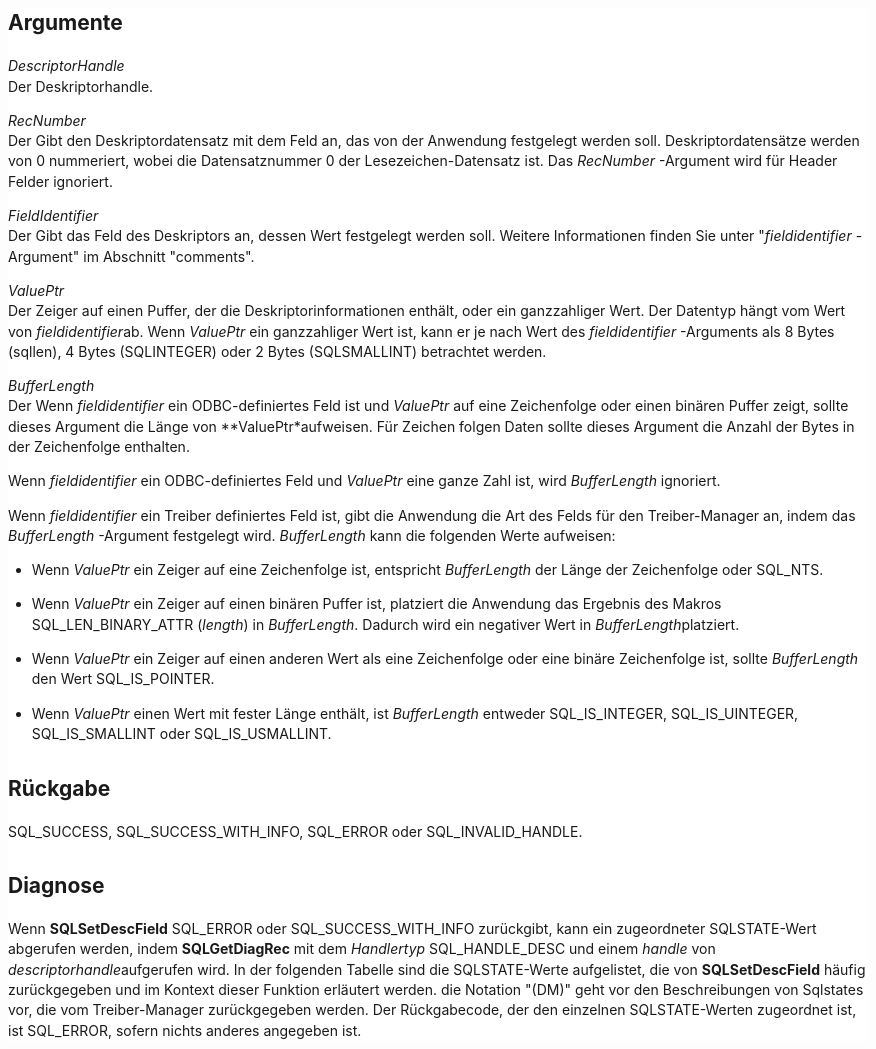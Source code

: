 ## <a name="arguments"></a>Argumente  
 *DescriptorHandle*  
 Der Deskriptorhandle.  
  
 *RecNumber*  
 Der Gibt den Deskriptordatensatz mit dem Feld an, das von der Anwendung festgelegt werden soll. Deskriptordatensätze werden von 0 nummeriert, wobei die Datensatznummer 0 der Lesezeichen-Datensatz ist. Das *RecNumber* -Argument wird für Header Felder ignoriert.  
  
 *FieldIdentifier*  
 Der Gibt das Feld des Deskriptors an, dessen Wert festgelegt werden soll. Weitere Informationen finden Sie unter "*fieldidentifier* -Argument" im Abschnitt "comments".  
  
 *ValuePtr*  
 Der Zeiger auf einen Puffer, der die Deskriptorinformationen enthält, oder ein ganzzahliger Wert. Der Datentyp hängt vom Wert von *fieldidentifier*ab. Wenn *ValuePtr* ein ganzzahliger Wert ist, kann er je nach Wert des *fieldidentifier* -Arguments als 8 Bytes (sqllen), 4 Bytes (SQLINTEGER) oder 2 Bytes (SQLSMALLINT) betrachtet werden.  
  
 *BufferLength*  
 Der Wenn *fieldidentifier* ein ODBC-definiertes Feld ist und *ValuePtr* auf eine Zeichenfolge oder einen binären Puffer zeigt, sollte dieses Argument die Länge von **ValuePtr*aufweisen. Für Zeichen folgen Daten sollte dieses Argument die Anzahl der Bytes in der Zeichenfolge enthalten.  
  
 Wenn *fieldidentifier* ein ODBC-definiertes Feld und *ValuePtr* eine ganze Zahl ist, wird *BufferLength* ignoriert.  
  
 Wenn *fieldidentifier* ein Treiber definiertes Feld ist, gibt die Anwendung die Art des Felds für den Treiber-Manager an, indem das *BufferLength* -Argument festgelegt wird. *BufferLength* kann die folgenden Werte aufweisen:  
  
-   Wenn *ValuePtr* ein Zeiger auf eine Zeichenfolge ist, entspricht *BufferLength* der Länge der Zeichenfolge oder SQL_NTS.  
  
-   Wenn *ValuePtr* ein Zeiger auf einen binären Puffer ist, platziert die Anwendung das Ergebnis des Makros SQL_LEN_BINARY_ATTR (*length*) in *BufferLength*. Dadurch wird ein negativer Wert in *BufferLength*platziert.  
  
-   Wenn *ValuePtr* ein Zeiger auf einen anderen Wert als eine Zeichenfolge oder eine binäre Zeichenfolge ist, sollte *BufferLength* den Wert SQL_IS_POINTER.  
  
-   Wenn *ValuePtr* einen Wert mit fester Länge enthält, ist *BufferLength* entweder SQL_IS_INTEGER, SQL_IS_UINTEGER, SQL_IS_SMALLINT oder SQL_IS_USMALLINT.  
  
## <a name="returns"></a>Rückgabe  
 SQL_SUCCESS, SQL_SUCCESS_WITH_INFO, SQL_ERROR oder SQL_INVALID_HANDLE.  
  
## <a name="diagnostics"></a>Diagnose  
 Wenn **SQLSetDescField** SQL_ERROR oder SQL_SUCCESS_WITH_INFO zurückgibt, kann ein zugeordneter SQLSTATE-Wert abgerufen werden, indem **SQLGetDiagRec** mit dem *Handlertyp* SQL_HANDLE_DESC und einem *handle* von *descriptorhandle*aufgerufen wird. In der folgenden Tabelle sind die SQLSTATE-Werte aufgelistet, die von **SQLSetDescField** häufig zurückgegeben und im Kontext dieser Funktion erläutert werden. die Notation "(DM)" geht vor den Beschreibungen von Sqlstates vor, die vom Treiber-Manager zurückgegeben werden. Der Rückgabecode, der den einzelnen SQLSTATE-Werten zugeordnet ist, ist SQL_ERROR, sofern nichts anderes angegeben ist.  
  